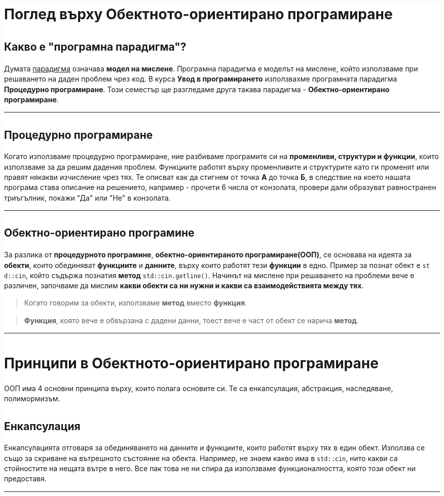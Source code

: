 
# Поглед върху Обектното-ориентирано програмиране

## Какво е "програмна парадигма"?

Думата [парадигма](https://bg.wikipedia.org/wiki/%D0%9F%D0%B0%D1%80%D0%B0%D0%B4%D0%B8%D0%B3%D0%BC%D0%B0) означава **модел на мислене**.
Програмна парадигма е моделът на мислене, който използваме при решаването на даден проблем чрез код. В курса **Увод в програмирането** използвахме  програмната парадигма **Процедурно програмиране**. Този семестър ще разгледаме друга такава парадигма - **Обектно-ориентирано програмиране**.

---

## Процедурно програмиране

Когато използваме процедурно програмиране, ние разбиваме програмите си на **променливи, структури и функции**, които използваме за да решим дадения проблем. Функциите работят върху променливите и структурите като ги променят или правят някакви изчисление чрез тях. Те описват как да стигнем от точка **А** до точка **Б**, в следствие на което нашата програма става описание на решението, например - прочети 6 числа от конзолата, провери дали образуват равностранен триъгълник, покажи "Да" или "Не" в конзолата.

---

## Обектно-ориентирано програмине

За разлика от **процедурното програмине**, **обектно-ориентираното програмиране(ООП)**, се основава на идеята за **обекти**, които обединяват **функциите** и **данните**, върху които работят тези **функции** в едно. Пример за познат обект е  `std::cin`, който съдържа познатия **метод** `std::cin.getline()`. Начинът на мислене при решаването на проблеми вече е различен, започваме да мислим **какви обекти са ни нужни и какви са взаимодействията между тях**.
> Когато говорим за обекти, използваме **метод** вместо **функция**.

> **Функция**, която вече е обвързана с дадени данни, тоест вече е част от обект се нарича **метод**.

---

# Принципи в Обектното-ориентирано програмиране

ООП има 4 основни принципа върху, които полага основите си. Те са енкапсулация, абстракция, наследяване, полимормизъм.

## Енкапсулация
Енкапсулацията отговаря за обединяването на данните и функциите, които работят върху тях в един обект. Използва се също за скриване на вътрешното състояние на обекта. Например, не знаем какво има в `std::cin`, нито какви са стойностите на нещата вътре в него. Все пак това не ни спира да използваме функционалността, която този обект ни предоставя.

---
